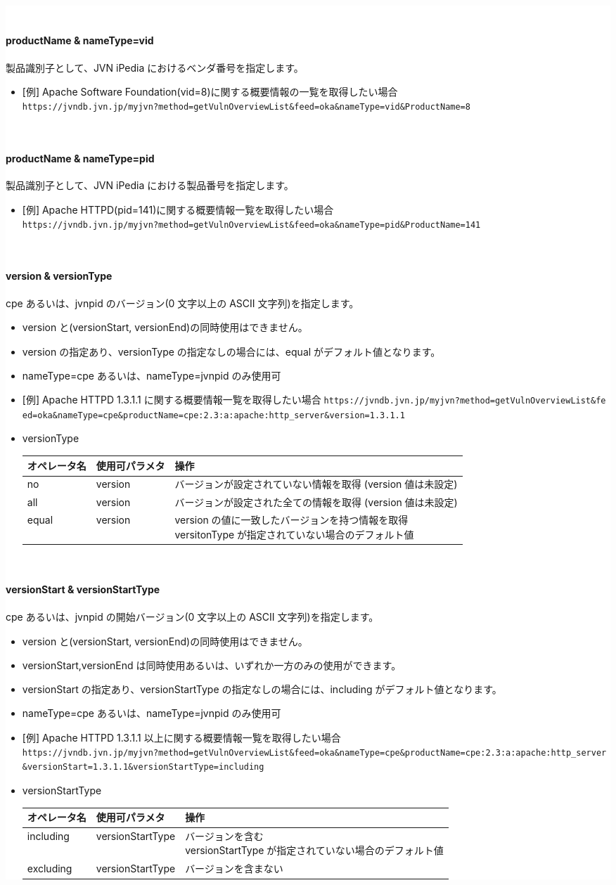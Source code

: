 <br>

#### productName & nameType=vid

製品識別子として、JVN iPedia におけるベンダ番号を指定します。

- \[例\] Apache Software Foundation(vid=8)に関する概要情報の一覧を取得したい場合  
   `https://jvndb.jvn.jp/myjvn?method=getVulnOverviewList&feed=oka&nameType=vid&ProductName=8`

<br>

#### productName & nameType=pid

製品識別子として、JVN iPedia における製品番号を指定します。

- \[例\] Apache HTTPD(pid=141)に関する概要情報一覧を取得したい場合  
   `https://jvndb.jvn.jp/myjvn?method=getVulnOverviewList&feed=oka&nameType=pid&ProductName=141`

<br>

#### version & versionType

cpe あるいは、jvnpid のバージョン(0 文字以上の ASCII 文字列)を指定します。

- version と(versionStart, versionEnd)の同時使用はできません。
- version の指定あり、versionType の指定なしの場合には、equal がデフォルト値となります。
- nameType=cpe あるいは、nameType=jvnpid のみ使用可
- \[例\] Apache HTTPD 1.3.1.1 に関する概要情報一覧を取得したい場合
  `https://jvndb.jvn.jp/myjvn?method=getVulnOverviewList&feed=oka&nameType=cpe&productName=cpe:2.3:a:apache:http_server&version=1.3.1.1`
- versionType

  | オペレータ名 | 使用可パラメタ | 操作 |
  | --------------------- | ---------------------- | ---------------------- |
  | no | version | バージョンが設定されていない情報を取得 (version 値は未設定) |
  | all | version | バージョンが設定された全ての情報を取得 (version 値は未設定) |
  | equal | version | version の値に一致したバージョンを持つ情報を取得 <br> versitonType が指定されていない場合のデフォルト値 |

<br>

#### versionStart & versionStartType

cpe あるいは、jvnpid の開始バージョン(0 文字以上の ASCII 文字列)を指定します。

- version と(versionStart, versionEnd)の同時使用はできません。
- versionStart,versionEnd は同時使用あるいは、いずれか一方のみの使用ができます。
- versionStart の指定あり、versionStartType の指定なしの場合には、including がデフォルト値となります。
- nameType=cpe あるいは、nameType=jvnpid のみ使用可
- \[例\] Apache HTTPD 1.3.1.1 以上に関する概要情報一覧を取得したい場合  
   `https://jvndb.jvn.jp/myjvn?method=getVulnOverviewList&feed=oka&nameType=cpe&productName=cpe:2.3:a:apache:http_server&versionStart=1.3.1.1&versionStartType=including`
- versionStartType

  |オペレータ名 | 使用可パラメタ | 操作|
  | --------------------- | ---------------------- | ---------------------- |
  |including | versionStartType | バージョンを含む<br> versionStartType が指定されていない場合のデフォルト値|
  |excluding | versionStartType | バージョンを含まない|
